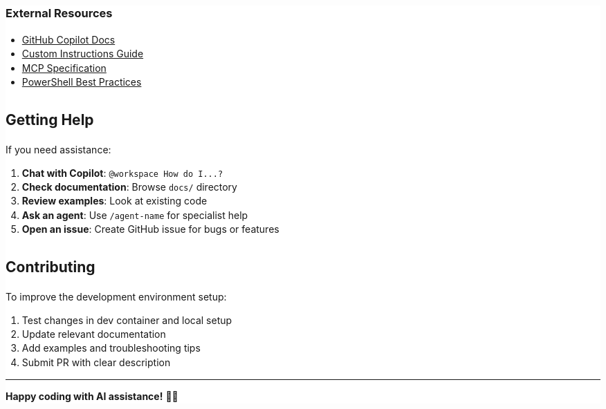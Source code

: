 ### External Resources
- [GitHub Copilot Docs](https://docs.github.com/en/copilot)
- [Custom Instructions Guide](https://docs.github.com/en/copilot/customizing-copilot)
- [MCP Specification](https://github.com/modelcontextprotocol/specification)
- [PowerShell Best Practices](https://learn.microsoft.com/en-us/powershell/scripting/developer/cmdlet/strongly-encouraged-development-guidelines)

## Getting Help

If you need assistance:

1. **Chat with Copilot**: `@workspace How do I...?`
2. **Check documentation**: Browse `docs/` directory
3. **Review examples**: Look at existing code
4. **Ask an agent**: Use `/agent-name` for specialist help
5. **Open an issue**: Create GitHub issue for bugs or features

## Contributing

To improve the development environment setup:

1. Test changes in dev container and local setup
2. Update relevant documentation
3. Add examples and troubleshooting tips
4. Submit PR with clear description

---

**Happy coding with AI assistance!** 🚀🤖
